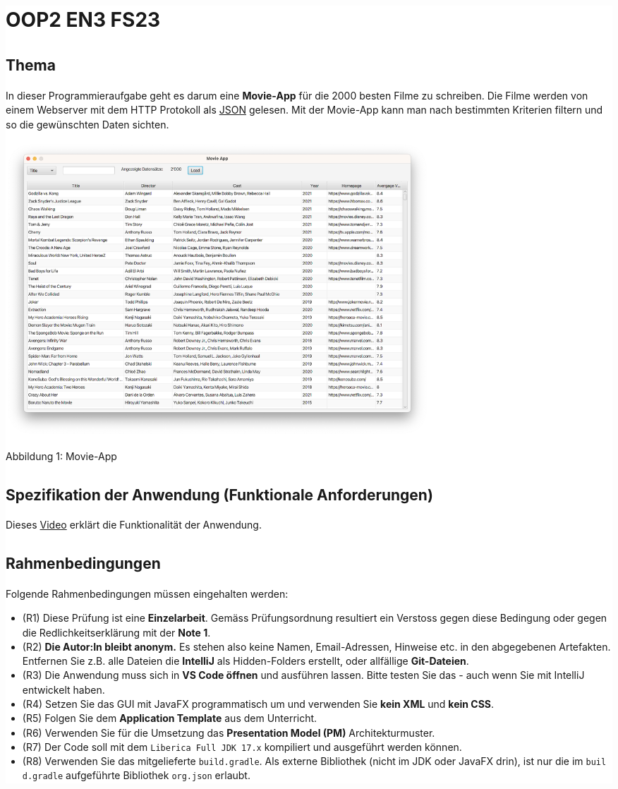 # OOP2 EN3 FS23

## Thema
In dieser Programmieraufgabe geht es darum eine **Movie-App** für die 2000 besten Filme zu schreiben. Die Filme werden von einem Webserver mit dem HTTP Protokoll als [JSON](https://www.json.org/json-en.html) gelesen. Mit der Movie-App kann man nach bestimmten Kriterien filtern und so die gewünschten Daten sichten.

<img src='./images/movie-app.png' alt='Bild der Movie-App' width='600'/>
<p>Abbildung 1: Movie-App</p>

## Spezifikation der Anwendung (Funktionale Anforderungen)
Dieses [Video](https://tube.switch.ch/videos/1sTFcQPBar) erklärt die Funktionalität der Anwendung.

## Rahmenbedingungen
Folgende Rahmenbedingungen müssen eingehalten werden:
  - (R1) Diese Prüfung ist eine **Einzelarbeit**. Gemäss Prüfungsordnung resultiert ein Verstoss gegen diese Bedingung oder gegen die Redlichkeitserklärung mit der **Note 1**.
  - (R2) **Die Autor:In bleibt anonym.** Es stehen also keine Namen, Email-Adressen, Hinweise etc. in den abgegebenen Artefakten. Entfernen Sie z.B. alle Dateien die **IntelliJ** als Hidden-Folders erstellt, oder allfällige **Git-Dateien**.
  - (R3) Die Anwendung muss sich in **VS Code öffnen** und ausführen lassen. Bitte testen Sie das - auch wenn Sie mit IntelliJ entwickelt haben.
  - (R4) Setzen Sie das GUI mit JavaFX programmatisch um und verwenden Sie **kein XML** und **kein CSS**.
  - (R5) Folgen Sie dem **Application Template** aus dem Unterricht.
  - (R6) Verwenden Sie für die Umsetzung das **Presentation Model (PM)** Architekturmuster.
  - (R7) Der Code soll mit dem `Liberica Full JDK 17.x` kompiliert und ausgeführt werden können.
  - (R8) Verwenden Sie das mitgelieferte `build.gradle`. Als externe Bibliothek (nicht im JDK oder JavaFX drin), ist nur die im `build.gradle` aufgeführte Bibliothek `org.json` erlaubt.